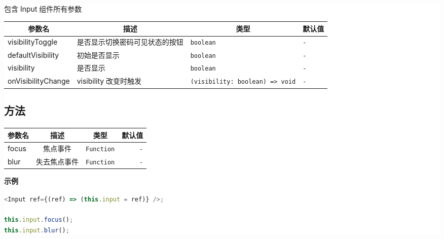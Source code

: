 包含 Input 组件所有参数

|参数名|描述|类型|默认值|
|---|---|---|---|
|visibilityToggle|是否显示切换密码可见状态的按钮|`boolean`|`-`|
|defaultVisibility|初始是否显示|`boolean`|`-`|
|visibility|是否显示|`boolean`|`-`|
|onVisibilityChange|visibility 改变时触发|`(visibility: boolean) => void`|`-`|

## 方法

| 参数名 |     描述     |    类型    | 默认值 |
| ------ | :----------: | :--------: | -----: |
| focus  |   焦点事件   | `Function` |    `-` |
| blur   | 失去焦点事件 | `Function` |    `-` |

**示例**

```js
<Input ref={(ref) => (this.input = ref)} />;

this.input.focus();
this.input.blur();
```
